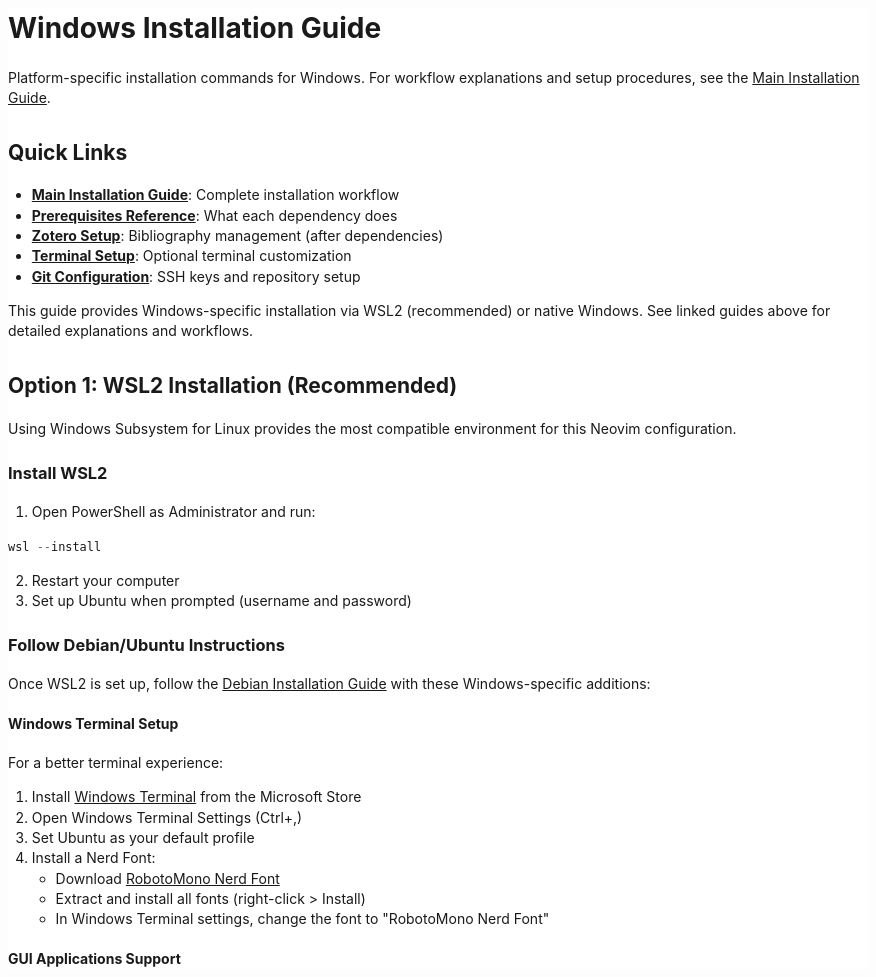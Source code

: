 # Windows Installation Guide

Platform-specific installation commands for Windows. For workflow explanations and setup procedures, see the [Main Installation Guide](../../nvim/docs/INSTALLATION.md).

## Quick Links

- **[Main Installation Guide](../../nvim/docs/INSTALLATION.md)**: Complete installation workflow
- **[Prerequisites Reference](../common/prerequisites.md)**: What each dependency does
- **[Zotero Setup](../common/zotero-setup.md)**: Bibliography management (after dependencies)
- **[Terminal Setup](../common/terminal-setup.md)**: Optional terminal customization
- **[Git Configuration](../common/git-config.md)**: SSH keys and repository setup

This guide provides Windows-specific installation via WSL2 (recommended) or native Windows. See linked guides above for detailed explanations and workflows.

## Option 1: WSL2 Installation (Recommended)

Using Windows Subsystem for Linux provides the most compatible environment for this Neovim configuration.

### Install WSL2

1. Open PowerShell as Administrator and run:

```powershell
wsl --install
```

2. Restart your computer
3. Set up Ubuntu when prompted (username and password)

### Follow Debian/Ubuntu Instructions

Once WSL2 is set up, follow the [Debian Installation Guide](./Debian-Install.md) with these Windows-specific additions:

#### Windows Terminal Setup

For a better terminal experience:

1. Install [Windows Terminal](https://apps.microsoft.com/detail/windows-terminal/9N0DX20HK701) from the Microsoft Store
2. Open Windows Terminal Settings (Ctrl+,)
3. Set Ubuntu as your default profile
4. Install a Nerd Font:
   - Download [RobotoMono Nerd Font](https://github.com/ryanoasis/nerd-fonts/releases/download/v3.0.2/RobotoMono.zip)
   - Extract and install all fonts (right-click > Install)
   - In Windows Terminal settings, change the font to "RobotoMono Nerd Font"

#### GUI Applications Support
